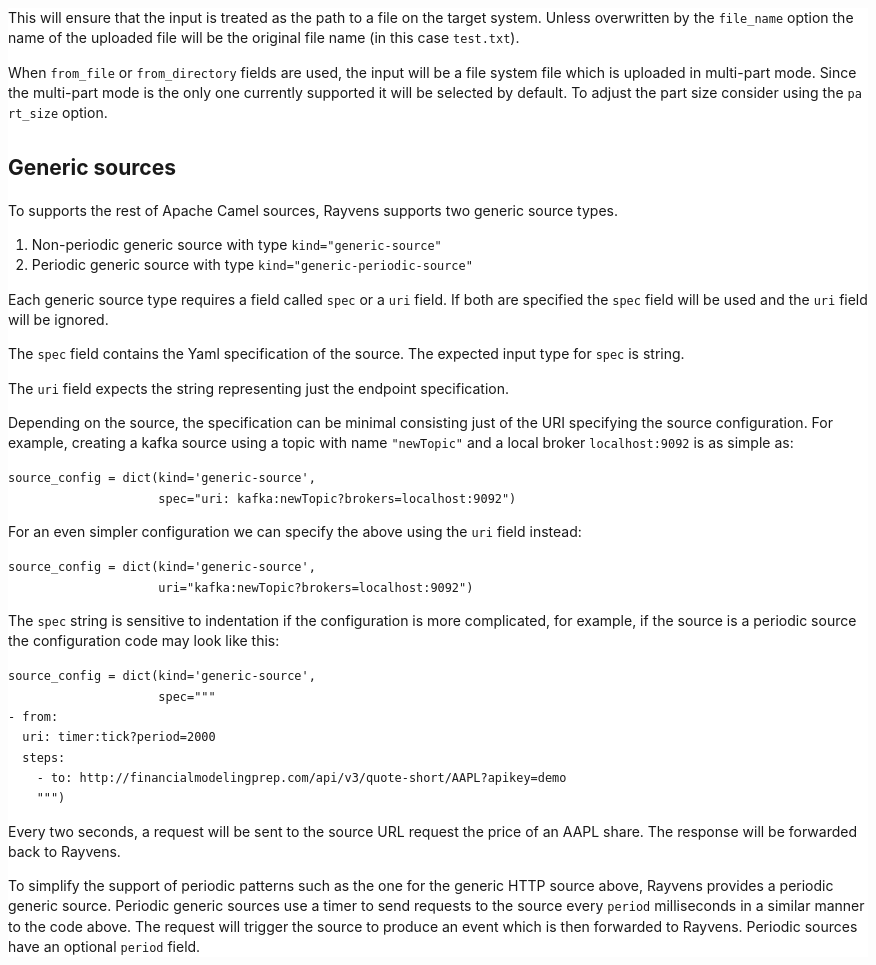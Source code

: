 This will ensure that the input is treated as the path to a file on the target system. Unless overwritten by the `file_name` option the name of the uploaded file will be the original file name (in this case `test.txt`).

When `from_file` or `from_directory` fields are used, the input will be a file system file which is uploaded in multi-part mode. Since the multi-part mode is the only one currently supported it will be selected by default. To adjust the part size consider using the `part_size` option.

## Generic sources

To supports the rest of Apache Camel sources, Rayvens supports two generic source types.
1. Non-periodic generic source with type `kind="generic-source"`
2. Periodic generic source with type `kind="generic-periodic-source"`

Each generic source type requires a field called `spec` or a `uri` field. If both are specified the `spec` field will be used and the `uri` field will be ignored.

The `spec` field contains the Yaml specification of the source. The expected input type for `spec` is string.

The `uri` field expects the string representing just the endpoint specification.

Depending on the source, the specification can be minimal consisting just of the URI specifying the source configuration. For example, creating a kafka source using a topic with name `"newTopic"` and a local broker `localhost:9092` is as simple as:
```
source_config = dict(kind='generic-source',
                     spec="uri: kafka:newTopic?brokers=localhost:9092")
```

For an even simpler configuration we can specify the above using the `uri` field instead:
```
source_config = dict(kind='generic-source',
                     uri="kafka:newTopic?brokers=localhost:9092")
```

The `spec` string is sensitive to indentation if the configuration is more complicated, for example, if the source is a periodic source the configuration code may look like this:

```
source_config = dict(kind='generic-source',
                     spec="""
- from:
  uri: timer:tick?period=2000
  steps:
    - to: http://financialmodelingprep.com/api/v3/quote-short/AAPL?apikey=demo
    """)
```

Every two seconds, a request will be sent to the source URL request the price of an AAPL share. The response will be forwarded back to Rayvens.

To simplify the support of periodic patterns such as the one for the generic HTTP source above, Rayvens provides a periodic generic source. Periodic generic sources use a timer to send requests to the source every `period` milliseconds in a similar manner to the code above. The request will trigger the source to produce an event which is then forwarded to Rayvens. Periodic sources have an optional `period` field.
